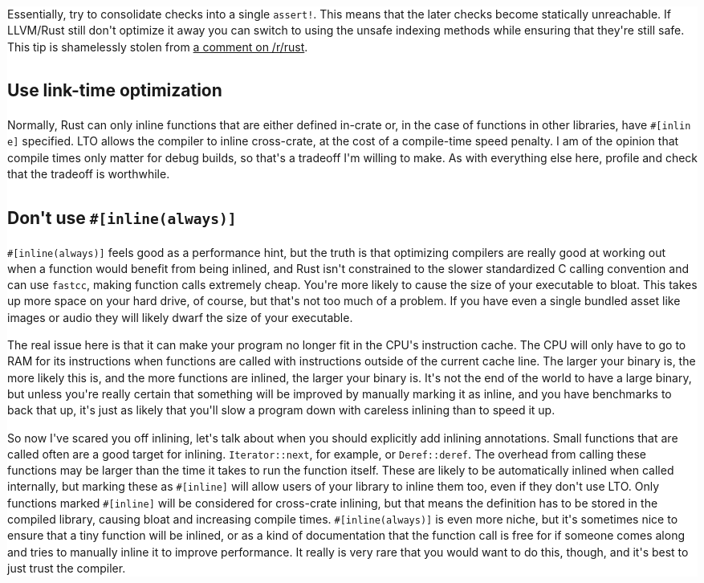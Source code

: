 Essentially, try to consolidate checks into a single `assert!`. This means that
the later checks become statically unreachable. If LLVM/Rust still don't
optimize it away you can switch to using the unsafe indexing methods while
ensuring that they're still safe. This tip is shamelessly stolen from [a comment
on /r/rust][assert comment].

[assert comment]: https://www.reddit.com/r/rust/comments/6anp0d/suggestion_for_a_new_rustc_optimization/dhfzp93/

## Use link-time optimization

Normally, Rust can only inline functions that are either defined in-crate or,
in the case of functions in other libraries, have `#[inline]` specified. LTO
allows the compiler to inline cross-crate, at the cost of a compile-time speed
penalty. I am of the opinion that compile times only matter for debug builds, so
that's a tradeoff I'm willing to make. As with everything else here, profile and
check that the tradeoff is worthwhile.

## Don't use `#[inline(always)]`

`#[inline(always)]` feels good as a performance hint, but the truth is that
optimizing compilers are really good at working out when a function would
benefit from being inlined, and Rust isn't constrained to the slower
standardized C calling convention and can use `fastcc`, making function calls
extremely cheap. You're more likely to cause the size of your executable to
bloat. This takes up more space on your hard drive, of course, but that's not
too much of a problem. If you have even a single bundled asset like images or
audio they will likely dwarf the size of your executable.

The real issue here is that it can make your program no longer fit in the CPU's
instruction cache. The CPU will only have to go to RAM for its instructions when
functions are called with instructions outside of the current cache line. The
larger your binary is, the more likely this is, and the more functions are
inlined, the larger your binary is. It's not the end of the world to have a
large binary, but unless you're really certain that something will be improved
by manually marking it as inline, and you have benchmarks to back that up,
it's just as likely that you'll slow a program down with careless inlining than
to speed it up. 

So now I've scared you off inlining, let's talk about when you should explicitly
add inlining annotations. Small functions that are called often are a good
target for inlining. `Iterator::next`, for example, or `Deref::deref`. The
overhead from calling these functions may be larger than the time it takes to
run the function itself. These are likely to be automatically inlined when
called internally, but marking these as `#[inline]` will allow users of your
library to inline them too, even if they don't use LTO. Only functions marked
`#[inline]` will be considered for cross-crate inlining, but that means the
definition has to be stored in the compiled library, causing bloat and
increasing compile times. `#[inline(always)]` is even more niche, but it's
sometimes nice to ensure that a tiny function will be inlined, or as a kind of
documentation that the function call is free for if someone comes along and
tries to manually inline it to improve performance. It really is very rare that
you would want to do this, though, and it's best to just trust the compiler.


[perf]: http://blog.adamperry.me/rust/2016/07/24/profiling-rust-perf-flamegraph/
[clippy]: https://github.com/Manishearth/rust-clippy
[valgrind]: http://valgrind.org/
[cpu structure]: https://en.wikipedia.org/wiki/Central_processing_unit#Structure_and_implementation
[linked lists]: http://cglab.ca/~abeinges/blah/too-many-lists/book/#an-obligatory-public-service-announcement
[rust-forest]: https://github.com/SimonSapin/rust-forest
[small1]: https://github.com/servo/rust-smallvec
[small2]: https://github.com/jFransham/smallstring
[small3]: https://github.com/servo/tendril
[duff]: https://en.wikipedia.org/wiki/Duff's_device
[division]: http://embeddedgurus.com/stack-overflow/2009/06/division-of-integers-by-constants/
[haxl]: https://github.com/facebook/haxl
[ripgrep article]: http://blog.burntsushi.net/ripgrep/
[fastware]: https://www.youtube.com/watch?v=o4-CwDo2zpg